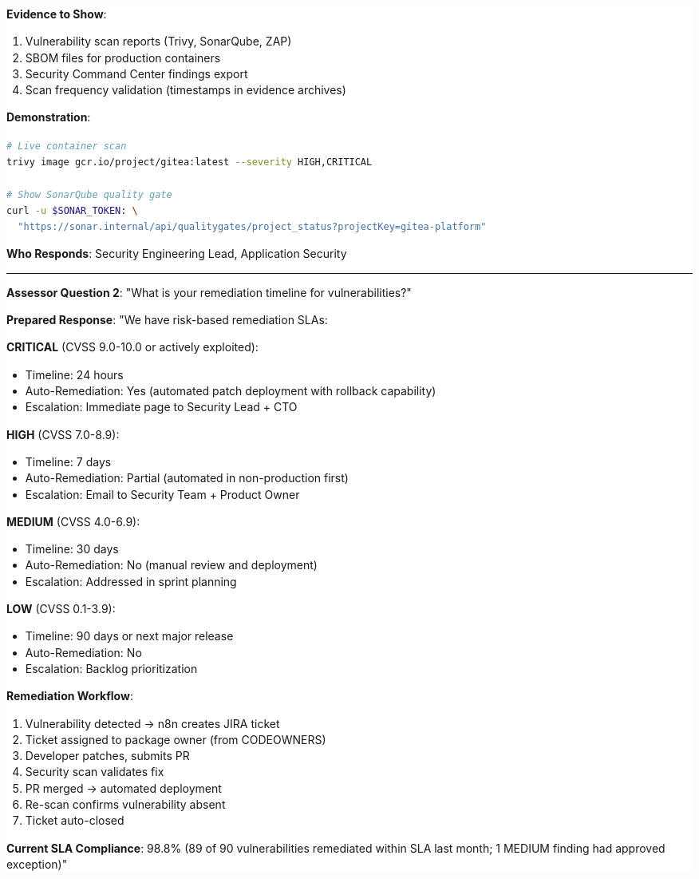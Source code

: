 **Evidence to Show**:
1. Vulnerability scan reports (Trivy, SonarQube, ZAP)
2. SBOM files for production containers
3. Security Command Center findings export
4. Scan frequency validation (timestamps in evidence archives)

**Demonstration**:
```bash
# Live container scan
trivy image gcr.io/project/gitea:latest --severity HIGH,CRITICAL

# Show SonarQube quality gate
curl -u $SONAR_TOKEN: \
  "https://sonar.internal/api/qualitygates/project_status?projectKey=gitea-platform"
```

**Who Responds**: Security Engineering Lead, Application Security

---

**Assessor Question 2**: "What is your remediation timeline for vulnerabilities?"

**Prepared Response**:
"We have risk-based remediation SLAs:

**CRITICAL** (CVSS 9.0-10.0 or actively exploited):
- Timeline: 24 hours
- Auto-Remediation: Yes (automated patch deployment with rollback capability)
- Escalation: Immediate page to Security Lead + CTO

**HIGH** (CVSS 7.0-8.9):
- Timeline: 7 days
- Auto-Remediation: Partial (automated in non-production first)
- Escalation: Email to Security Team + Product Owner

**MEDIUM** (CVSS 4.0-6.9):
- Timeline: 30 days
- Auto-Remediation: No (manual review and deployment)
- Escalation: Addressed in sprint planning

**LOW** (CVSS 0.1-3.9):
- Timeline: 90 days or next major release
- Auto-Remediation: No
- Escalation: Backlog prioritization

**Remediation Workflow**:
1. Vulnerability detected → n8n creates JIRA ticket
2. Ticket assigned to package owner (from CODEOWNERS)
3. Developer patches, submits PR
4. Security scan validates fix
5. PR merged → automated deployment
6. Re-scan confirms vulnerability absent
7. Ticket auto-closed

**Current SLA Compliance**: 98.8% (89 of 90 vulnerabilities remediated within SLA last month; 1 MEDIUM finding had approved exception)"
